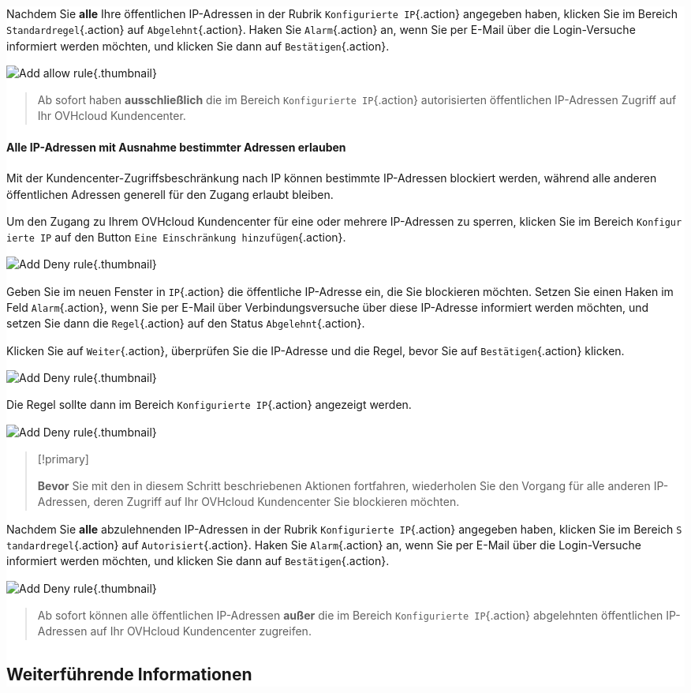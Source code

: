 Nachdem Sie **alle** Ihre öffentlichen IP-Adressen in der Rubrik `Konfigurierte IP`{.action} angegeben haben, klicken Sie im Bereich `Standardregel`{.action} auf `Abgelehnt`{.action}. Haken Sie `Alarm`{.action} an, wenn Sie per E-Mail über die Login-Versuche informiert werden möchten, und klicken Sie dann auf `Bestätigen`{.action}.

![Add allow rule](images/ip7.png){.thumbnail}

> Ab sofort haben **ausschließlich** die im Bereich `Konfigurierte IP`{.action} autorisierten öffentlichen IP-Adressen Zugriff auf Ihr OVHcloud Kundencenter.

#### Alle IP-Adressen mit Ausnahme bestimmter Adressen erlauben

Mit der Kundencenter-Zugriffsbeschränkung nach IP können bestimmte IP-Adressen blockiert werden, während alle anderen öffentlichen Adressen generell für den Zugang erlaubt bleiben.

Um den Zugang zu Ihrem OVHcloud Kundencenter für eine oder mehrere IP-Adressen zu sperren, klicken Sie im Bereich `Konfigurierte IP` auf den Button `Eine Einschränkung hinzufügen`{.action}.

![Add Deny rule](images/ip9.png){.thumbnail}

Geben Sie im neuen Fenster in `IP`{.action} die öffentliche IP-Adresse ein, die Sie blockieren möchten. Setzen Sie einen Haken im Feld `Alarm`{.action}, wenn Sie per E-Mail über Verbindungsversuche über diese IP-Adresse informiert werden möchten, und setzen Sie dann die `Regel`{.action} auf den Status `Abgelehnt`{.action}.

Klicken Sie auf `Weiter`{.action}, überprüfen Sie die IP-Adresse und die Regel, bevor Sie auf `Bestätigen`{.action} klicken.

![Add Deny rule](images/ip10.png){.thumbnail}

Die Regel sollte dann im Bereich `Konfigurierte IP`{.action} angezeigt werden.

![Add Deny rule](images/ip11.png){.thumbnail}

> [!primary]
>
> **Bevor** Sie mit den in diesem Schritt beschriebenen Aktionen fortfahren, wiederholen Sie den Vorgang für alle anderen IP-Adressen, deren Zugriff auf Ihr OVHcloud Kundencenter Sie blockieren möchten.
>

Nachdem Sie **alle** abzulehnenden IP-Adressen in der Rubrik `Konfigurierte IP`{.action} angegeben haben, klicken Sie im Bereich `Standardregel`{.action} auf `Autorisiert`{.action}. Haken Sie `Alarm`{.action} an, wenn Sie per E-Mail über die Login-Versuche informiert werden möchten, und klicken Sie dann auf `Bestätigen`{.action}.

![Add Deny rule](images/ip12.png){.thumbnail}

> Ab sofort können alle öffentlichen IP-Adressen **außer** die im Bereich `Konfigurierte IP`{.action} abgelehnten öffentlichen IP-Adressen auf Ihr OVHcloud Kundencenter zugreifen.

## Weiterführende Informationen
